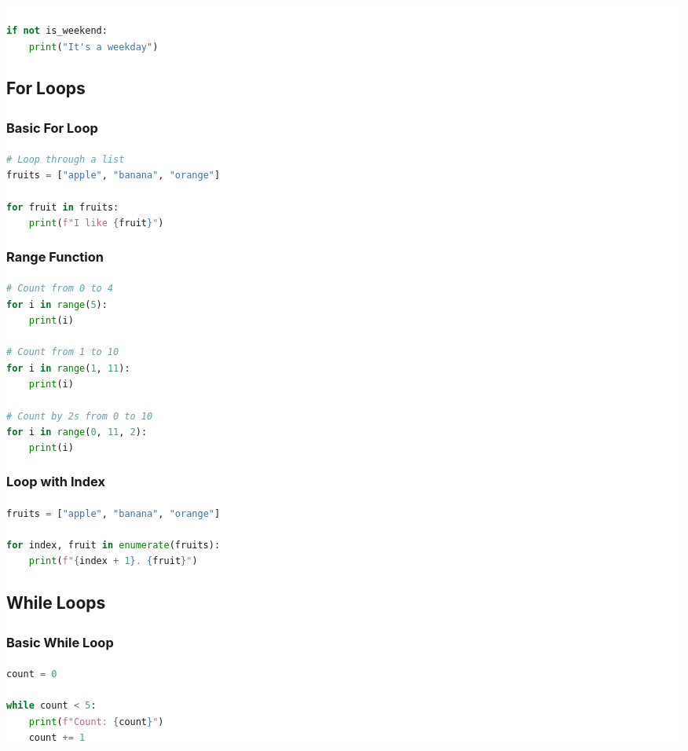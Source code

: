 ```python

if not is_weekend:
    print("It's a weekday")
```

## For Loops

### Basic For Loop
```python
# Loop through a list
fruits = ["apple", "banana", "orange"]

for fruit in fruits:
    print(f"I like {fruit}")
```

### Range Function
```python
# Count from 0 to 4
for i in range(5):
    print(i)

# Count from 1 to 10
for i in range(1, 11):
    print(i)

# Count by 2s from 0 to 10
for i in range(0, 11, 2):
    print(i)
```

### Loop with Index
```python
fruits = ["apple", "banana", "orange"]

for index, fruit in enumerate(fruits):
    print(f"{index + 1}. {fruit}")
```

## While Loops

### Basic While Loop
```python
count = 0

while count < 5:
    print(f"Count: {count}")
    count += 1
```
